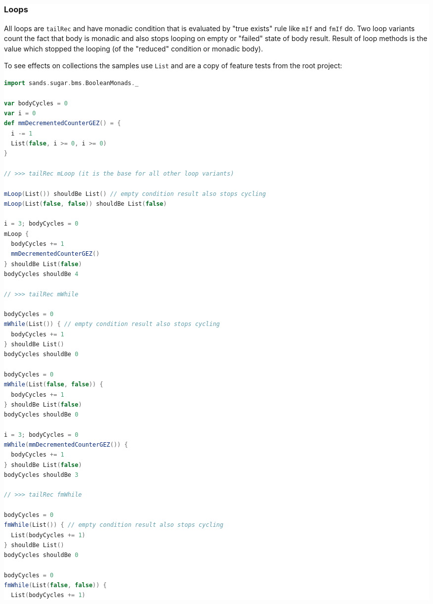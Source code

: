 ### Loops
All loops are `tailRec` and have monadic condition that is evaluated by "true exists" rule like `mIf` and `fmIf` do.
Two loop variants count the fact that body is monadic and also stops looping on empty or "failed" state of body result.
Result of loop methods is the value which stopped the looping (of the "reduced" condition or monadic body).

To see effects on collections the samples use `List` and are a copy of feature tests from the root project: 
```scala
import sands.sugar.bms.BooleanMonads._

var bodyCycles = 0
var i = 0
def mmDecrementedCounterGEZ() = {
  i -= 1
  List(false, i >= 0, i >= 0)
}

// >>> tailRec mLoop (it is the base for all other loop variants)

mLoop(List()) shouldBe List() // empty condition result also stops cycling
mLoop(List(false, false)) shouldBe List(false)

i = 3; bodyCycles = 0
mLoop {
  bodyCycles += 1
  mmDecrementedCounterGEZ()
} shouldBe List(false)
bodyCycles shouldBe 4

// >>> tailRec mWhile

bodyCycles = 0
mWhile(List()) { // empty condition result also stops cycling
  bodyCycles += 1
} shouldBe List()
bodyCycles shouldBe 0

bodyCycles = 0
mWhile(List(false, false)) {
  bodyCycles += 1
} shouldBe List(false)
bodyCycles shouldBe 0

i = 3; bodyCycles = 0
mWhile(mmDecrementedCounterGEZ()) {
  bodyCycles += 1
} shouldBe List(false)
bodyCycles shouldBe 3

// >>> tailRec fmWhile

bodyCycles = 0
fmWhile(List()) { // empty condition result also stops cycling
  List(bodyCycles += 1)
} shouldBe List()
bodyCycles shouldBe 0

bodyCycles = 0
fmWhile(List(false, false)) {
  List(bodyCycles += 1)
```
